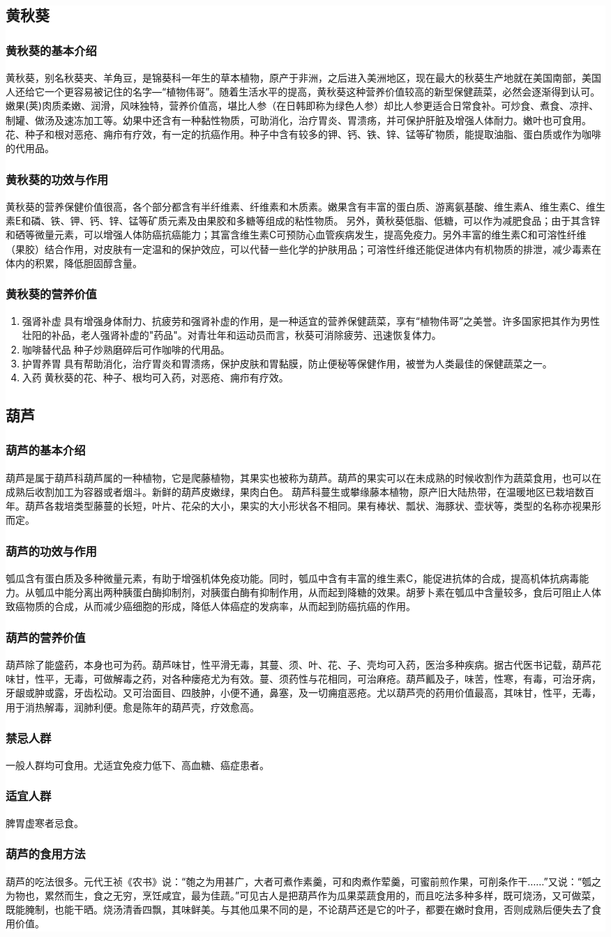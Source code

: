 
## 黄秋葵
### 黄秋葵的基本介绍
黄秋葵，别名秋葵夹、羊角豆，是锦葵科一年生的草本植物，原产于非洲，之后进入美洲地区，现在最大的秋葵生产地就在美国南部，美国人还给它一个更容易被记住的名字—“植物伟哥”。随着生活水平的提高，黄秋葵这种营养价值较高的新型保健蔬菜，必然会逐渐得到认可。
嫩果(荚)肉质柔嫩、润滑，风味独特，营养价值高，堪比人参（在日韩即称为绿色人参）却比人参更适合日常食补。可炒食、煮食、凉拌、制罐、做汤及速冻加工等。幼果中还含有一种黏性物质，可助消化，治疗胃炎、胃溃疡，并可保护肝脏及增强人体耐力。嫩叶也可食用。花、种子和根对恶疮、痈疖有疗效，有一定的抗癌作用。种子中含有较多的钾、钙、铁、锌、锰等矿物质，能提取油脂、蛋白质或作为咖啡的代用品。

### 黄秋葵的功效与作用
黄秋葵的营养保健价值很高，各个部分都含有半纤维素、纤维素和木质素。嫩果含有丰富的蛋白质、游离氨基酸、维生素A、维生素C、维生素E和磷、铁、钾、钙、锌、锰等矿质元素及由果胶和多糖等组成的粘性物质。
另外，黄秋葵低脂、低糖，可以作为减肥食品；由于其含锌和硒等微量元素，可以增强人体防癌抗癌能力；其富含维生素C可预防心血管疾病发生，提高免疫力。另外丰富的维生素C和可溶性纤维（果胶）结合作用，对皮肤有一定温和的保护效应，可以代替一些化学的护肤用品；可溶性纤维还能促进体内有机物质的排泄，减少毒素在体内的积累，降低胆固醇含量。

### 黄秋葵的营养价值
1. 强肾补虚
具有增强身体耐力、抗疲劳和强肾补虚的作用，是一种适宜的营养保健蔬菜，享有“植物伟哥”之美誉。许多国家把其作为男性壮阳的补品，老人强肾补虚的"药品"。对青壮年和运动员而言，秋葵可消除疲劳、迅速恢复体力。
2. 咖啡替代品
种子炒熟磨碎后可作咖啡的代用品。
3. 护胃养胃
具有帮助消化，治疗胃炎和胃溃疡，保护皮肤和胃黏膜，防止便秘等保健作用，被誉为人类最佳的保健蔬菜之一。
3. 入药
黄秋葵的花、种子、根均可入药，对恶疮、痈疖有疗效。


## 葫芦
### 葫芦的基本介绍
葫芦是属于葫芦科葫芦属的一种植物，它是爬藤植物，其果实也被称为葫芦。葫芦的果实可以在未成熟的时候收割作为蔬菜食用，也可以在成熟后收割加工为容器或者烟斗。新鲜的葫芦皮嫩绿，果肉白色。
葫芦科蔓生或攀缘藤本植物，原产旧大陆热带，在温暖地区已栽培数百年。葫芦各栽培类型藤蔓的长短，叶片、花朵的大小，果实的大小形状各不相同。果有棒状、瓢状、海豚状、壶状等，类型的名称亦视果形而定。

### 葫芦的功效与作用
瓠瓜含有蛋白质及多种微量元素，有助于增强机体免疫功能。同时，瓠瓜中含有丰富的维生素C，能促进抗体的合成，提高机体抗病毒能力。从瓠瓜中能分离出两种胰蛋白酶抑制剂，对胰蛋白酶有抑制作用，从而起到降糖的效果。胡萝卜素在瓠瓜中含量较多，食后可阻止人体致癌物质的合成，从而减少癌细胞的形成，降低人体癌症的发病率，从而起到防癌抗癌的作用。

### 葫芦的营养价值
葫芦除了能盛药，本身也可为药。葫芦味甘，性平滑无毒，其蔓、须、叶、花、子、壳均可入药，医治多种疾病。据古代医书记载，葫芦花味甘，性平，无毒，可做解毒之药，对各种瘘疮尤为有效。蔓、须药性与花相同，可治麻疮。葫芦瓤及子，味苦，性寒，有毒，可治牙病，牙龈或肿或露，牙齿松动。又可治面目、四肢肿，小便不通，鼻塞，及一切痈疽恶疮。尤以葫芦壳的药用价值最高，其味甘，性平，无毒，用于消热解毒，润肺利便。愈是陈年的葫芦壳，疗效愈高。

### 禁忌人群
一般人群均可食用。尤适宜免疫力低下、高血糖、癌症患者。

### 适宜人群
脾胃虚寒者忌食。

### 葫芦的食用方法
葫芦的吃法很多。元代王祯《农书》说：“匏之为用甚广，大者可煮作素羹，可和肉煮作荤羹，可蜜前煎作果，可削条作干……”又说：“瓠之为物也，累然而生，食之无穷，烹饪咸宜，最为佳蔬。”可见古人是把葫芦作为瓜果菜蔬食用的，而且吃法多种多样，既可烧汤，又可做菜，既能腌制，也能干晒。烧汤清香四飘，其味鲜美。与其他瓜果不同的是，不论葫芦还是它的叶子，都要在嫩时食用，否则成熟后便失去了食用价值。
